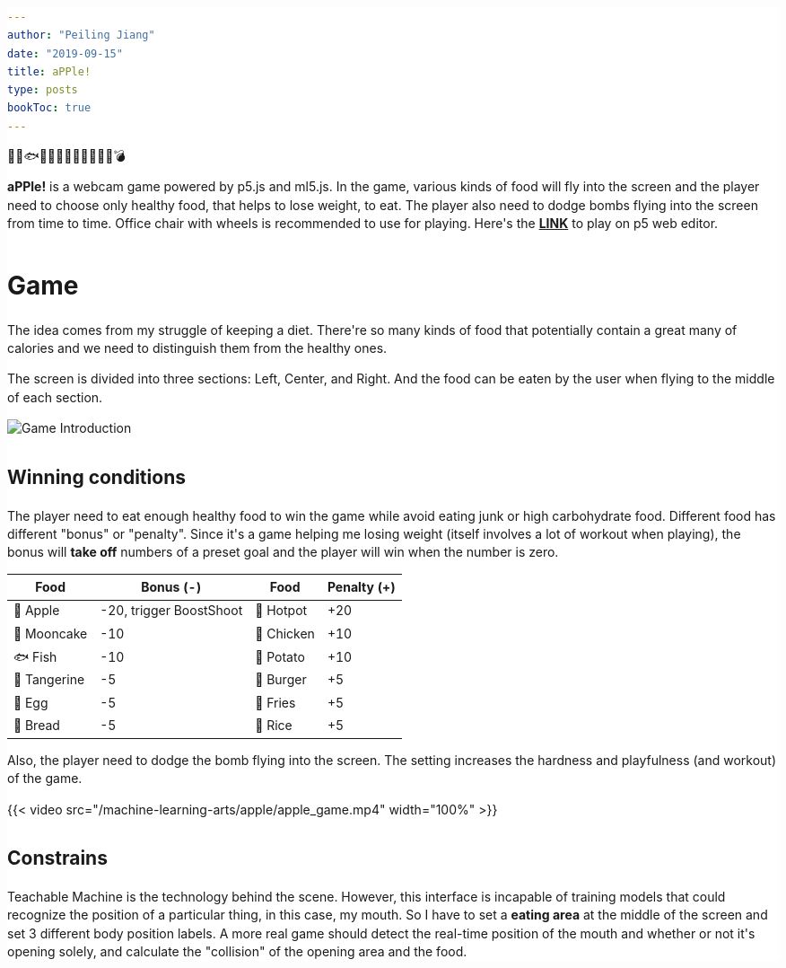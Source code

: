 ```yaml
---
author: "Peiling Jiang"
date: "2019-09-15"
title: aPPle!
type: posts
bookToc: true
---
```


🍎🥮🐟🍊🍳🍞🍗🍔🍟🥔🍚🥘💣

**aPPle!** is a webcam game powered by p5.js and ml5.js. In the game, various kinds of food will fly into the screen and the player need to choose only healthy food, that helps to lose weight, to eat. The player also need to dodge bombs flying into the screen from time to time. Office chair with wheels is recommended to use for playing. Here's the [**LINK**](https://editor.p5js.org/peilingjiang/full/043oUt7_c) to play on p5 web editor.

# Game

The idea comes from my struggle of keeping a diet. There're so many kinds of food that potentially contain a great many of calories and we need to distinguish them from the healthy ones.

The screen is divided into three sections: Left, Center, and Right. And the food can be eaten by the user when flying to the middle of each section.

<img src="/machine-learning-arts/apple/game_intro.png" alt="Game Introduction" width="100%" >

## Winning conditions

The player need to eat enough healthy food to win the game while avoid eating junk or high carbohydrate food. Different food has different "bonus" or "penalty". Since it's a game helping me losing weight (itself involves a lot of workout when playing), the bonus will **take off** numbers of a preset goal and the player will win when the number is zero.

Food          | Bonus (-)               | Food        | Penalty (+)
--------------|-------------------------|-------------|--------------
🍎 Apple      | -20, trigger BoostShoot |🥘 Hotpot   | +20
🥮 Mooncake    | -10                     |🍗 Chicken  | +10
🐟 Fish       | -10                     |🥔 Potato   | +10
🍊 Tangerine  | -5                      |🍔 Burger   | +5
🍳 Egg        | -5                      |🍟 Fries    | +5
🍞 Bread      | -5                      |🍚 Rice     | +5

Also, the player need to dodge the bomb flying into the screen. The setting increases the hardness and playfulness (and workout) of the game.

{{< video src="/machine-learning-arts/apple/apple_game.mp4" width="100%" >}}

## Constrains

Teachable Machine is the technology behind the scene. However, this interface is incapable of training models that could recognize the position of a particular thing, in this case, my mouth. So I have to set a **eating area** at the middle of the screen and set 3 different body position labels. A more real game should detect the real-time position of the mouth and whether or not it's opening solely, and calculate the "collision" of the opening area and the food.
